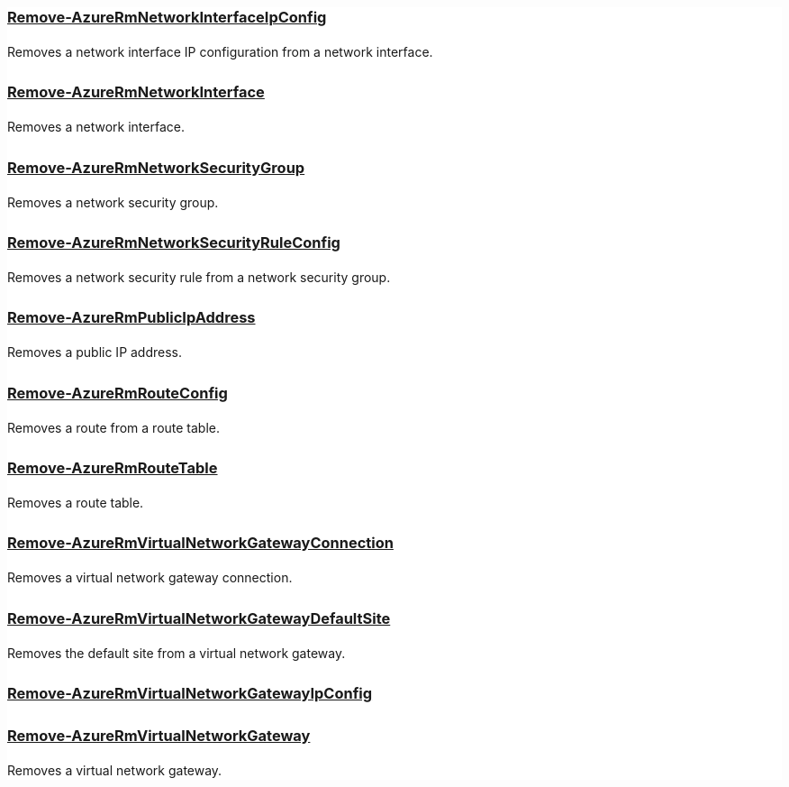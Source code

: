 
### [Remove-AzureRmNetworkInterfaceIpConfig](.\Remove-AzureRmNetworkInterfaceIpConfig.md)
Removes a network interface IP configuration from a network interface.


### [Remove-AzureRmNetworkInterface](.\Remove-AzureRmNetworkInterface.md)
Removes a network interface.


### [Remove-AzureRmNetworkSecurityGroup](.\Remove-AzureRmNetworkSecurityGroup.md)
Removes a network security group.


### [Remove-AzureRmNetworkSecurityRuleConfig](.\Remove-AzureRmNetworkSecurityRuleConfig.md)
Removes a network security rule from a network security group.


### [Remove-AzureRmPublicIpAddress](.\Remove-AzureRmPublicIpAddress.md)
Removes a public IP address.


### [Remove-AzureRmRouteConfig](.\Remove-AzureRmRouteConfig.md)
Removes a route from a route table.


### [Remove-AzureRmRouteTable](.\Remove-AzureRmRouteTable.md)
Removes a route table.


### [Remove-AzureRmVirtualNetworkGatewayConnection](.\Remove-AzureRmVirtualNetworkGatewayConnection.md)
Removes a virtual network gateway connection.


### [Remove-AzureRmVirtualNetworkGatewayDefaultSite](.\Remove-AzureRmVirtualNetworkGatewayDefaultSite.md)
Removes the default site from a virtual network gateway.


### [Remove-AzureRmVirtualNetworkGatewayIpConfig](.\Remove-AzureRmVirtualNetworkGatewayIpConfig.md)



### [Remove-AzureRmVirtualNetworkGateway](.\Remove-AzureRmVirtualNetworkGateway.md)
Removes a virtual network gateway.
